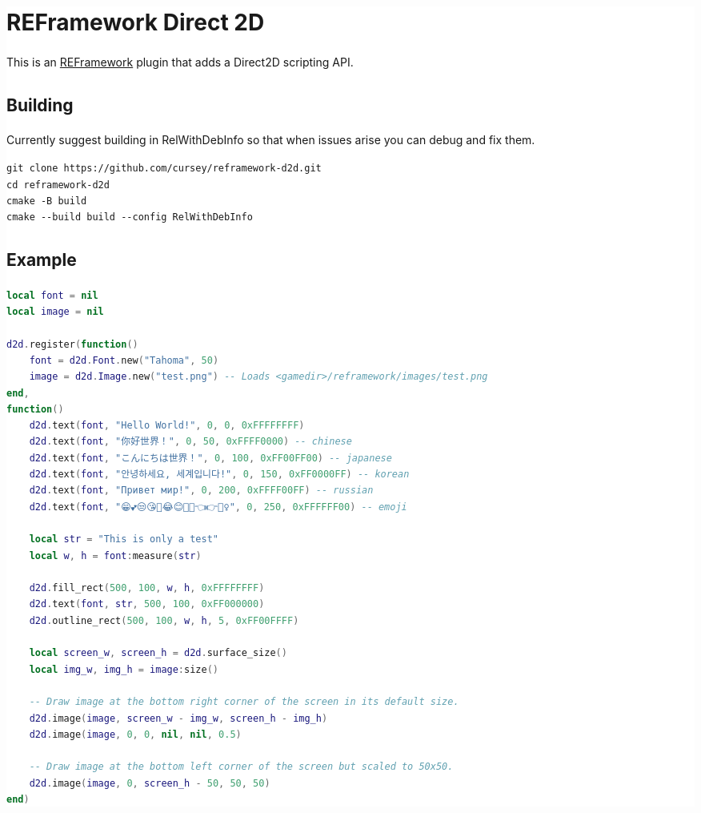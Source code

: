 # REFramework Direct 2D
This is an [REFramework](https://github.com/praydog/REFramework) plugin that adds a Direct2D scripting API.

## Building
Currently suggest building in RelWithDebInfo so that when issues arise you can debug and fix them.
```
git clone https://github.com/cursey/reframework-d2d.git
cd reframework-d2d
cmake -B build
cmake --build build --config RelWithDebInfo
```

## Example
```lua
local font = nil
local image = nil

d2d.register(function()
    font = d2d.Font.new("Tahoma", 50)
    image = d2d.Image.new("test.png") -- Loads <gamedir>/reframework/images/test.png
end,
function()
    d2d.text(font, "Hello World!", 0, 0, 0xFFFFFFFF)
    d2d.text(font, "你好世界！", 0, 50, 0xFFFF0000) -- chinese
    d2d.text(font, "こんにちは世界！", 0, 100, 0xFF00FF00) -- japanese
    d2d.text(font, "안녕하세요, 세계입니다!", 0, 150, 0xFF0000FF) -- korean
    d2d.text(font, "Привет мир!", 0, 200, 0xFFFF00FF) -- russian
    d2d.text(font, "😁💕😒😘🤣😂😊🤔🥴👈👉🤦‍♀️", 0, 250, 0xFFFFFF00) -- emoji

    local str = "This is only a test"
    local w, h = font:measure(str)

    d2d.fill_rect(500, 100, w, h, 0xFFFFFFFF)
    d2d.text(font, str, 500, 100, 0xFF000000)
    d2d.outline_rect(500, 100, w, h, 5, 0xFF00FFFF)

    local screen_w, screen_h = d2d.surface_size()
    local img_w, img_h = image:size()

    -- Draw image at the bottom right corner of the screen in its default size.
    d2d.image(image, screen_w - img_w, screen_h - img_h)
    d2d.image(image, 0, 0, nil, nil, 0.5) 

    -- Draw image at the bottom left corner of the screen but scaled to 50x50.
    d2d.image(image, 0, screen_h - 50, 50, 50)
end)
```
